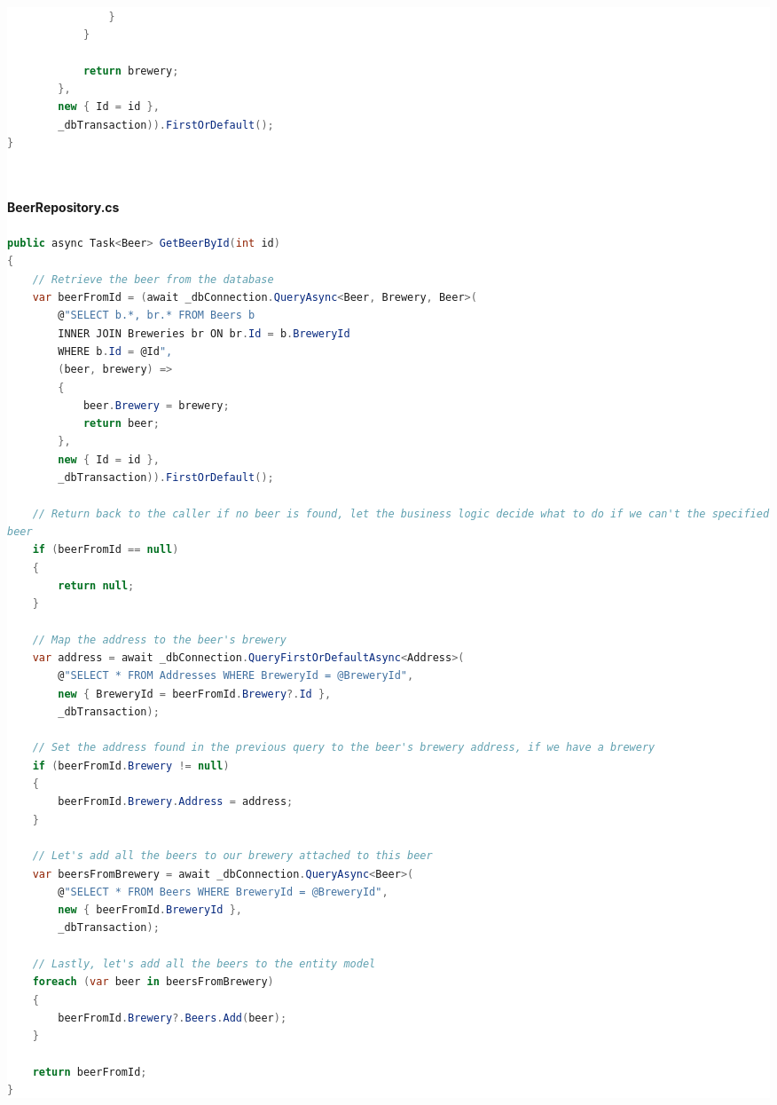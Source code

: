 ```csharp
                }
            }

            return brewery;
        },
        new { Id = id },
        _dbTransaction)).FirstOrDefault();
}
```

&nbsp;

#### BeerRepository.cs

```csharp
public async Task<Beer> GetBeerById(int id)
{
    // Retrieve the beer from the database
    var beerFromId = (await _dbConnection.QueryAsync<Beer, Brewery, Beer>(
        @"SELECT b.*, br.* FROM Beers b
        INNER JOIN Breweries br ON br.Id = b.BreweryId
        WHERE b.Id = @Id",
        (beer, brewery) =>
        {
            beer.Brewery = brewery;
            return beer;
        },
        new { Id = id },
        _dbTransaction)).FirstOrDefault();

    // Return back to the caller if no beer is found, let the business logic decide what to do if we can't the specified beer
    if (beerFromId == null)
    {
        return null;
    }

    // Map the address to the beer's brewery
    var address = await _dbConnection.QueryFirstOrDefaultAsync<Address>(
        @"SELECT * FROM Addresses WHERE BreweryId = @BreweryId",
        new { BreweryId = beerFromId.Brewery?.Id },
        _dbTransaction);

    // Set the address found in the previous query to the beer's brewery address, if we have a brewery
    if (beerFromId.Brewery != null)
    {
        beerFromId.Brewery.Address = address;
    }

    // Let's add all the beers to our brewery attached to this beer
    var beersFromBrewery = await _dbConnection.QueryAsync<Beer>(
        @"SELECT * FROM Beers WHERE BreweryId = @BreweryId",
        new { beerFromId.BreweryId },
        _dbTransaction);

    // Lastly, let's add all the beers to the entity model
    foreach (var beer in beersFromBrewery)
    {
        beerFromId.Brewery?.Beers.Add(beer);
    }

    return beerFromId;
}
```